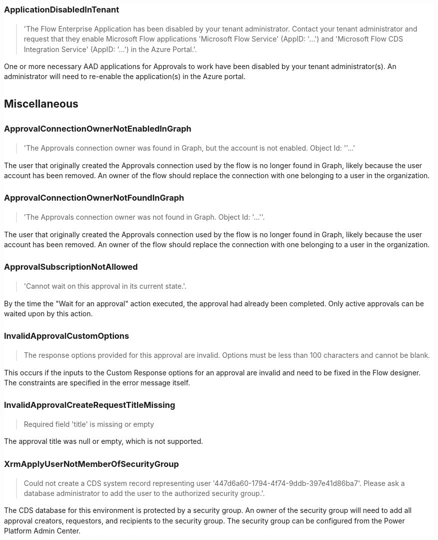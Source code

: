 ### ApplicationDisabledInTenant

> 'The Flow Enterprise Application has been disabled by your tenant administrator. Contact your tenant administrator and request that they enable Microsoft Flow applications 'Microsoft Flow Service' (AppID: '...') and 'Microsoft Flow CDS Integration Service' (AppID: '...') in the Azure Portal.'.

One or more necessary AAD applications for Approvals to work have been disabled by your tenant administrator(s). An administrator will need to re-enable the application(s) in the Azure portal.

## Miscellaneous

### ApprovalConnectionOwnerNotEnabledInGraph

> 'The Approvals connection owner was found in Graph, but the account is not enabled. Object Id: ''...'

The user that originally created the Approvals connection used by the flow is no longer found in Graph, likely because the user account has been removed. An owner of the flow should replace the connection with one belonging to a user in the organization.

### ApprovalConnectionOwnerNotFoundInGraph

> 'The Approvals connection owner was not found in Graph. Object Id: '...''.

The user that originally created the Approvals connection used by the flow is no longer found in Graph, likely because the user account has been removed. An owner of the flow should replace the connection with one belonging to a user in the organization.

### ApprovalSubscriptionNotAllowed

> 'Cannot wait on this approval in its current state.'.

By the time the "Wait for an approval" action executed, the approval had already been completed. Only active approvals can be waited upon by this action.

### InvalidApprovalCustomOptions

> The response options provided for this approval are invalid.  Options must be less than 100 characters and cannot be blank.

This occurs if the inputs to the Custom Response options for an approval are invalid and need to be fixed in the Flow designer. The constraints are specified in the error message itself.

### InvalidApprovalCreateRequestTitleMissing

> Required field 'title' is missing or empty

The approval title was null or empty, which is not supported.

### XrmApplyUserNotMemberOfSecurityGroup

> Could not create a CDS system record representing user '447d6a60-1794-4f74-9ddb-397e41d86ba7'. Please ask a database administrator to add the user to the authorized security group.'.

The CDS database for this environment is protected by a security group. An owner of the security group will need to add all approval creators, requestors, and recipients to the security group. The security group can be configured from the Power Platform Admin Center.
